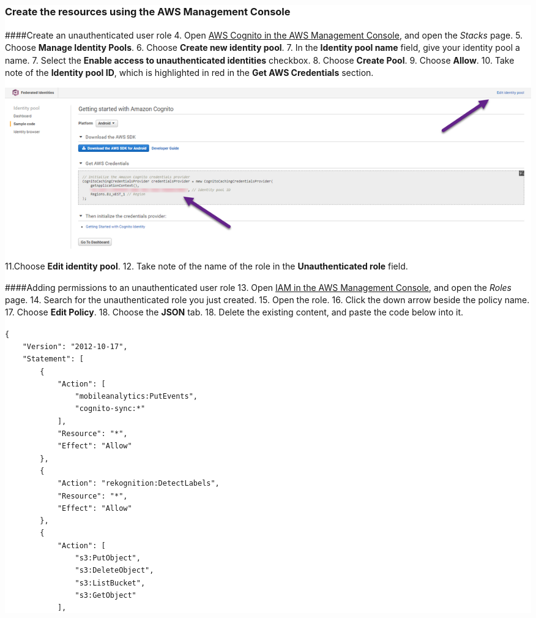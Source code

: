 ### Create the resources using the AWS Management Console
####Create an unauthenticated user role
4. Open [AWS Cognito in the AWS Management Console](https://aws.amazon.com/cloudformation/), and open the *Stacks* page.
5. Choose **Manage Identity Pools**.
6. Choose **Create new identity pool**.
7. In the **Identity pool name** field, give your identity pool a name.
7. Select the **Enable access to unauthenticated identities** checkbox.
8. Choose **Create Pool**.
9. Choose **Allow**.
10. Take note of the **Identity pool ID**, which is highlighted in red in the **Get AWS Credentials** section.

![ ](images/identity_pool_ids.png)

11.Choose **Edit identity pool**.
12. Take note of the name of the role in the **Unauthenticated role** field.

####Adding permissions to an unauthenticated user role
13. Open [IAM in the AWS Management Console](https://aws.amazon.com/iam/), and open the *Roles* page.
14. Search for the unauthenticated role you just created.
15. Open the role. 
16. Click the down arrow beside the policy name.
17. Choose **Edit Policy**.
18. Choose the **JSON** tab.
18. Delete the existing content, and paste the code below into it.
```
{
    "Version": "2012-10-17",
    "Statement": [
        {
            "Action": [
                "mobileanalytics:PutEvents",
                "cognito-sync:*"
            ],
            "Resource": "*",
            "Effect": "Allow"
        },
        {
            "Action": "rekognition:DetectLabels",
            "Resource": "*",
            "Effect": "Allow"
        },
        {
            "Action": [
                "s3:PutObject",
                "s3:DeleteObject",
                "s3:ListBucket",
                "s3:GetObject"
            ],
```